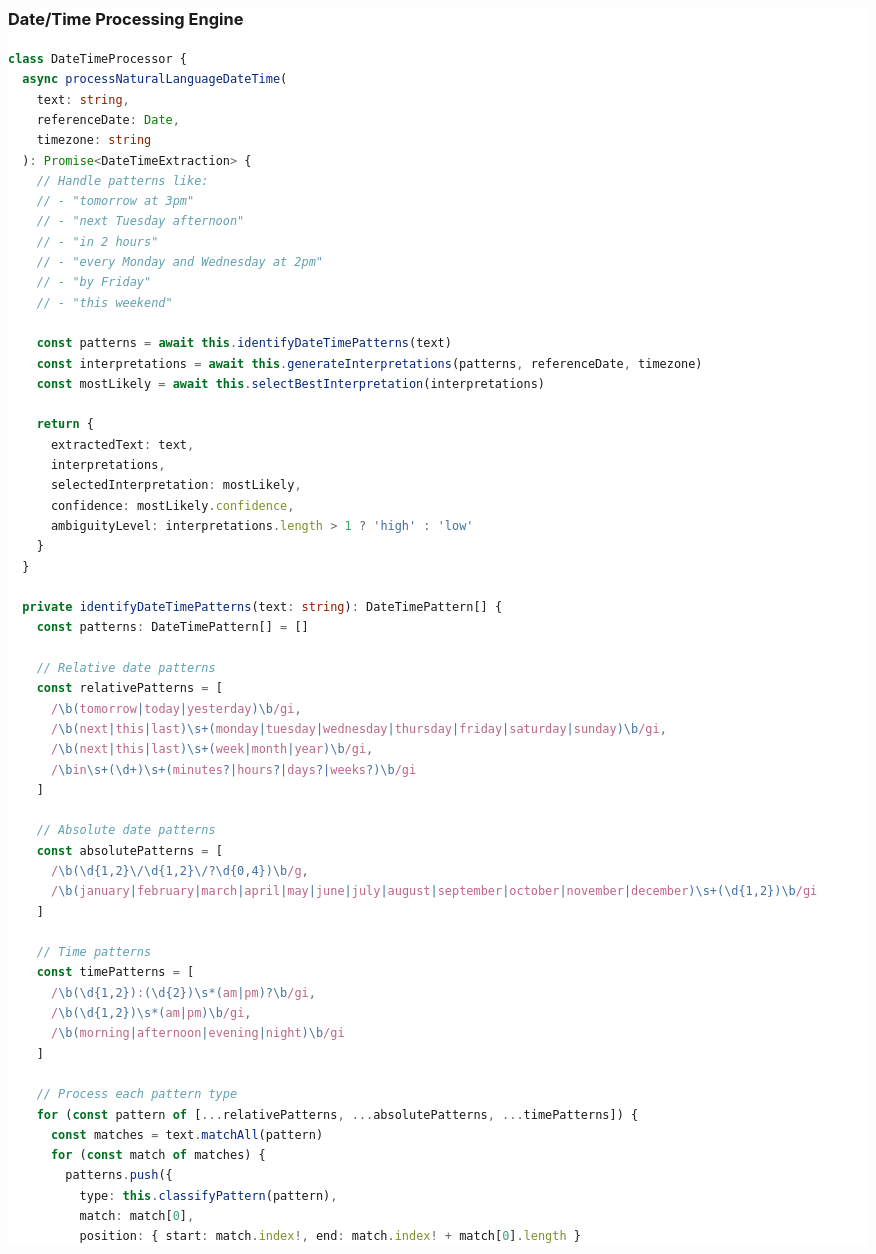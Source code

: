 ### Date/Time Processing Engine

```typescript
class DateTimeProcessor {
  async processNaturalLanguageDateTime(
    text: string,
    referenceDate: Date,
    timezone: string
  ): Promise<DateTimeExtraction> {
    // Handle patterns like:
    // - "tomorrow at 3pm" 
    // - "next Tuesday afternoon"
    // - "in 2 hours"
    // - "every Monday and Wednesday at 2pm"
    // - "by Friday"
    // - "this weekend"
    
    const patterns = await this.identifyDateTimePatterns(text)
    const interpretations = await this.generateInterpretations(patterns, referenceDate, timezone)
    const mostLikely = await this.selectBestInterpretation(interpretations)
    
    return {
      extractedText: text,
      interpretations,
      selectedInterpretation: mostLikely,
      confidence: mostLikely.confidence,
      ambiguityLevel: interpretations.length > 1 ? 'high' : 'low'
    }
  }
  
  private identifyDateTimePatterns(text: string): DateTimePattern[] {
    const patterns: DateTimePattern[] = []
    
    // Relative date patterns
    const relativePatterns = [
      /\b(tomorrow|today|yesterday)\b/gi,
      /\b(next|this|last)\s+(monday|tuesday|wednesday|thursday|friday|saturday|sunday)\b/gi,
      /\b(next|this|last)\s+(week|month|year)\b/gi,
      /\bin\s+(\d+)\s+(minutes?|hours?|days?|weeks?)\b/gi
    ]
    
    // Absolute date patterns
    const absolutePatterns = [
      /\b(\d{1,2}\/\d{1,2}\/?\d{0,4})\b/g,
      /\b(january|february|march|april|may|june|july|august|september|october|november|december)\s+(\d{1,2})\b/gi
    ]
    
    // Time patterns
    const timePatterns = [
      /\b(\d{1,2}):(\d{2})\s*(am|pm)?\b/gi,
      /\b(\d{1,2})\s*(am|pm)\b/gi,
      /\b(morning|afternoon|evening|night)\b/gi
    ]
    
    // Process each pattern type
    for (const pattern of [...relativePatterns, ...absolutePatterns, ...timePatterns]) {
      const matches = text.matchAll(pattern)
      for (const match of matches) {
        patterns.push({
          type: this.classifyPattern(pattern),
          match: match[0],
          position: { start: match.index!, end: match.index! + match[0].length }
```